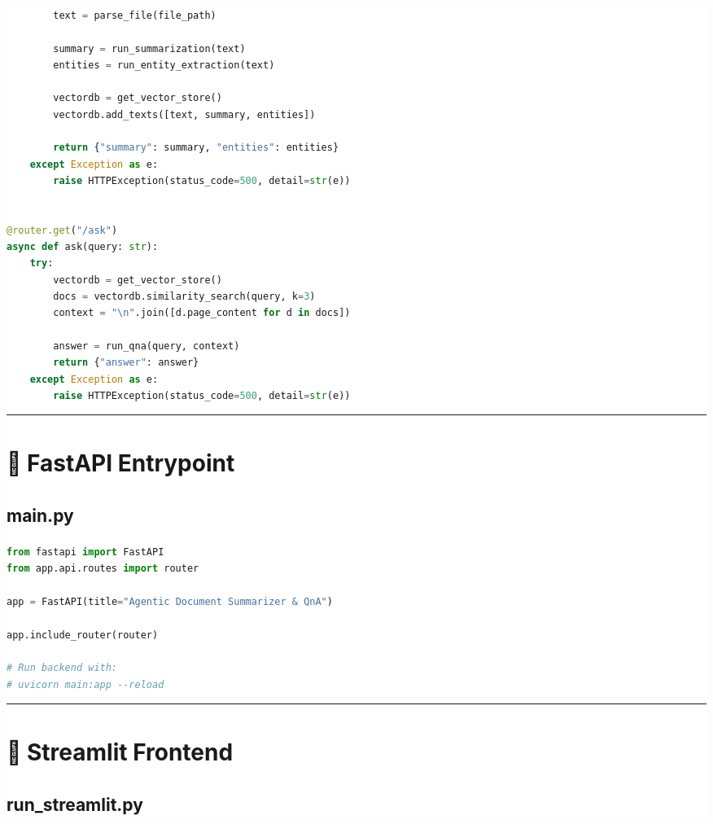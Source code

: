 ```python
        text = parse_file(file_path)

        summary = run_summarization(text)
        entities = run_entity_extraction(text)

        vectordb = get_vector_store()
        vectordb.add_texts([text, summary, entities])

        return {"summary": summary, "entities": entities}
    except Exception as e:
        raise HTTPException(status_code=500, detail=str(e))


@router.get("/ask")
async def ask(query: str):
    try:
        vectordb = get_vector_store()
        docs = vectordb.similarity_search(query, k=3)
        context = "\n".join([d.page_content for d in docs])

        answer = run_qna(query, context)
        return {"answer": answer}
    except Exception as e:
        raise HTTPException(status_code=500, detail=str(e))
```

---

# 🚀 FastAPI Entrypoint

## main.py

```python
from fastapi import FastAPI
from app.api.routes import router

app = FastAPI(title="Agentic Document Summarizer & QnA")

app.include_router(router)

# Run backend with:
# uvicorn main:app --reload
```

---

# 🎨 Streamlit Frontend

## run\_streamlit.py
